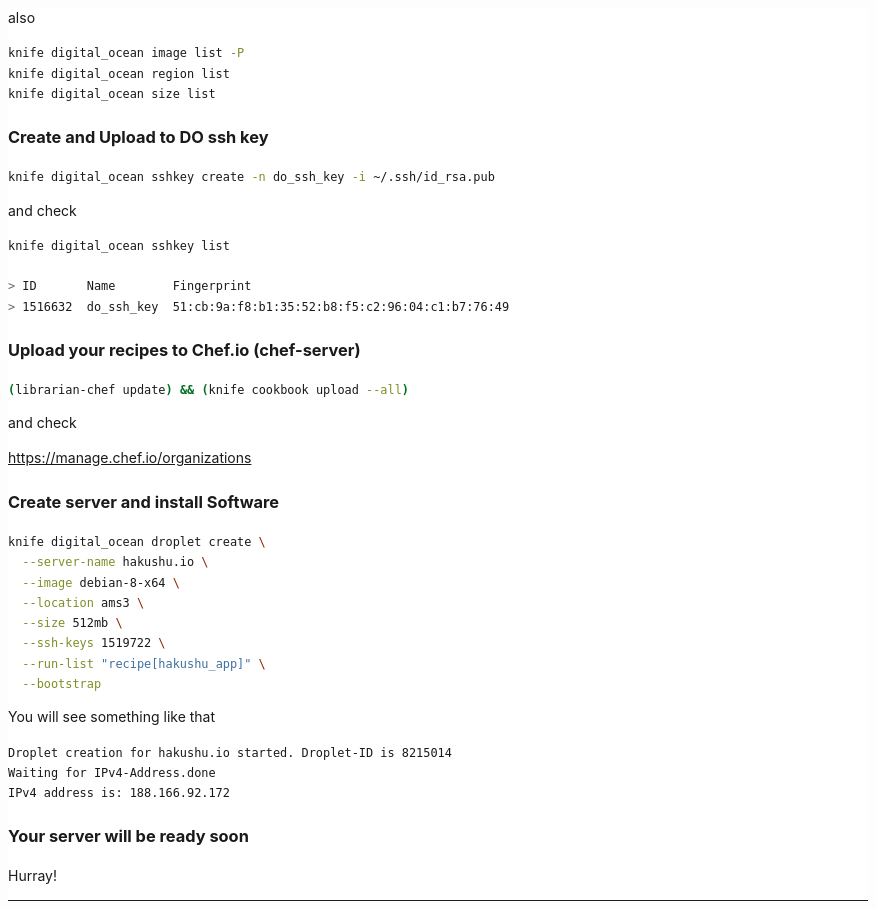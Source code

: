 also

```sh
knife digital_ocean image list -P
knife digital_ocean region list
knife digital_ocean size list
```

### Create and Upload to DO ssh key

```sh
knife digital_ocean sshkey create -n do_ssh_key -i ~/.ssh/id_rsa.pub
```

and check

```sh
knife digital_ocean sshkey list

> ID       Name        Fingerprint
> 1516632  do_ssh_key  51:cb:9a:f8:b1:35:52:b8:f5:c2:96:04:c1:b7:76:49
```

### Upload your recipes to Chef.io (chef-server)

```sh
(librarian-chef update) && (knife cookbook upload --all)
```

and check

https://manage.chef.io/organizations

### Create server and install Software

```sh
knife digital_ocean droplet create \
  --server-name hakushu.io \
  --image debian-8-x64 \
  --location ams3 \
  --size 512mb \
  --ssh-keys 1519722 \
  --run-list "recipe[hakushu_app]" \
  --bootstrap
```

You will see something like that

```sh
Droplet creation for hakushu.io started. Droplet-ID is 8215014
Waiting for IPv4-Address.done
IPv4 address is: 188.166.92.172
```

### Your server will be ready soon

Hurray!

---